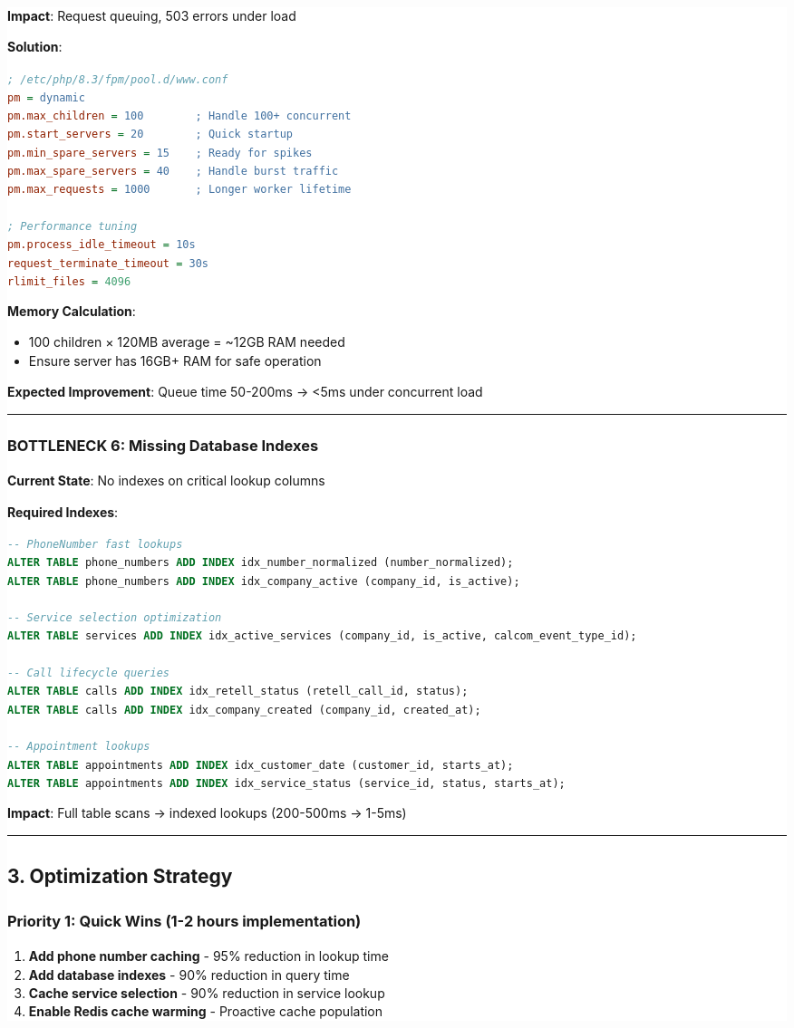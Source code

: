 **Impact**: Request queuing, 503 errors under load

**Solution**:
```ini
; /etc/php/8.3/fpm/pool.d/www.conf
pm = dynamic
pm.max_children = 100        ; Handle 100+ concurrent
pm.start_servers = 20        ; Quick startup
pm.min_spare_servers = 15    ; Ready for spikes
pm.max_spare_servers = 40    ; Handle burst traffic
pm.max_requests = 1000       ; Longer worker lifetime

; Performance tuning
pm.process_idle_timeout = 10s
request_terminate_timeout = 30s
rlimit_files = 4096
```

**Memory Calculation**:
- 100 children × 120MB average = ~12GB RAM needed
- Ensure server has 16GB+ RAM for safe operation

**Expected Improvement**: Queue time 50-200ms → <5ms under concurrent load

---

### BOTTLENECK 6: Missing Database Indexes

**Current State**: No indexes on critical lookup columns

**Required Indexes**:
```sql
-- PhoneNumber fast lookups
ALTER TABLE phone_numbers ADD INDEX idx_number_normalized (number_normalized);
ALTER TABLE phone_numbers ADD INDEX idx_company_active (company_id, is_active);

-- Service selection optimization
ALTER TABLE services ADD INDEX idx_active_services (company_id, is_active, calcom_event_type_id);

-- Call lifecycle queries
ALTER TABLE calls ADD INDEX idx_retell_status (retell_call_id, status);
ALTER TABLE calls ADD INDEX idx_company_created (company_id, created_at);

-- Appointment lookups
ALTER TABLE appointments ADD INDEX idx_customer_date (customer_id, starts_at);
ALTER TABLE appointments ADD INDEX idx_service_status (service_id, status, starts_at);
```

**Impact**: Full table scans → indexed lookups (200-500ms → 1-5ms)

---

## 3. Optimization Strategy

### Priority 1: Quick Wins (1-2 hours implementation)
1. **Add phone number caching** - 95% reduction in lookup time
2. **Add database indexes** - 90% reduction in query time
3. **Cache service selection** - 90% reduction in service lookup
4. **Enable Redis cache warming** - Proactive cache population
